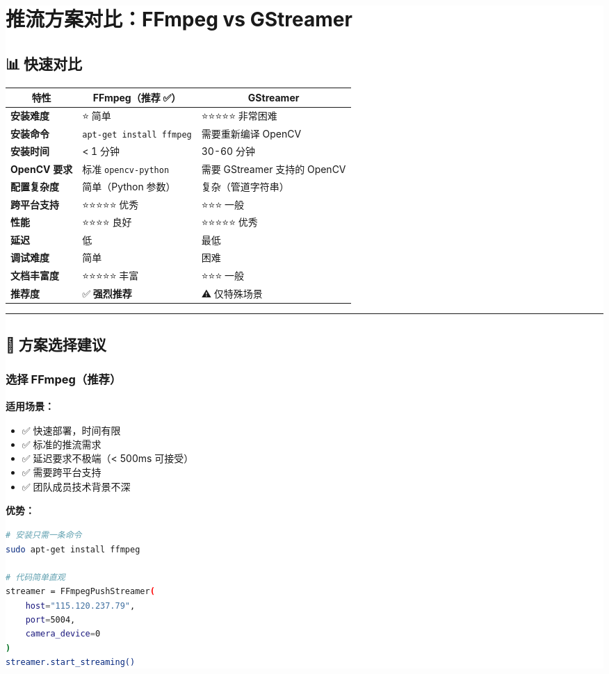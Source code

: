 # 推流方案对比：FFmpeg vs GStreamer

## 📊 快速对比

| 特性            | FFmpeg（推荐 ✅）        | GStreamer                    |
| --------------- | ------------------------ | ---------------------------- |
| **安装难度**    | ⭐ 简单                  | ⭐⭐⭐⭐⭐ 非常困难          |
| **安装命令**    | `apt-get install ffmpeg` | 需要重新编译 OpenCV          |
| **安装时间**    | < 1 分钟                 | 30-60 分钟                   |
| **OpenCV 要求** | 标准 `opencv-python`     | 需要 GStreamer 支持的 OpenCV |
| **配置复杂度**  | 简单（Python 参数）      | 复杂（管道字符串）           |
| **跨平台支持**  | ⭐⭐⭐⭐⭐ 优秀          | ⭐⭐⭐ 一般                  |
| **性能**        | ⭐⭐⭐⭐ 良好            | ⭐⭐⭐⭐⭐ 优秀              |
| **延迟**        | 低                       | 最低                         |
| **调试难度**    | 简单                     | 困难                         |
| **文档丰富度**  | ⭐⭐⭐⭐⭐ 丰富          | ⭐⭐⭐ 一般                  |
| **推荐度**      | ✅ **强烈推荐**          | ⚠️ 仅特殊场景                |

---

## 🎯 方案选择建议

### 选择 FFmpeg（推荐）

**适用场景：**

- ✅ 快速部署，时间有限
- ✅ 标准的推流需求
- ✅ 延迟要求不极端（< 500ms 可接受）
- ✅ 需要跨平台支持
- ✅ 团队成员技术背景不深

**优势：**

```bash
# 安装只需一条命令
sudo apt-get install ffmpeg

# 代码简单直观
streamer = FFmpegPushStreamer(
    host="115.120.237.79",
    port=5004,
    camera_device=0
)
streamer.start_streaming()
```

